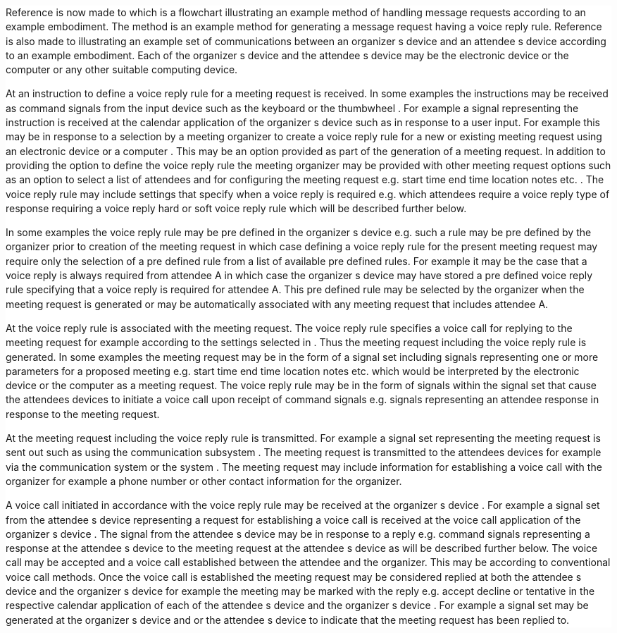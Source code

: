 Reference is now made to which is a flowchart illustrating an example method of handling message requests according to an example embodiment. The method is an example method for generating a message request having a voice reply rule. Reference is also made to illustrating an example set of communications between an organizer s device and an attendee s device according to an example embodiment. Each of the organizer s device and the attendee s device may be the electronic device or the computer or any other suitable computing device.

At an instruction to define a voice reply rule for a meeting request is received. In some examples the instructions may be received as command signals from the input device such as the keyboard or the thumbwheel . For example a signal representing the instruction is received at the calendar application of the organizer s device such as in response to a user input. For example this may be in response to a selection by a meeting organizer to create a voice reply rule for a new or existing meeting request using an electronic device or a computer . This may be an option provided as part of the generation of a meeting request. In addition to providing the option to define the voice reply rule the meeting organizer may be provided with other meeting request options such as an option to select a list of attendees and for configuring the meeting request e.g. start time end time location notes etc. . The voice reply rule may include settings that specify when a voice reply is required e.g. which attendees require a voice reply type of response requiring a voice reply hard or soft voice reply rule which will be described further below.

In some examples the voice reply rule may be pre defined in the organizer s device e.g. such a rule may be pre defined by the organizer prior to creation of the meeting request in which case defining a voice reply rule for the present meeting request may require only the selection of a pre defined rule from a list of available pre defined rules. For example it may be the case that a voice reply is always required from attendee A in which case the organizer s device may have stored a pre defined voice reply rule specifying that a voice reply is required for attendee A. This pre defined rule may be selected by the organizer when the meeting request is generated or may be automatically associated with any meeting request that includes attendee A.

At the voice reply rule is associated with the meeting request. The voice reply rule specifies a voice call for replying to the meeting request for example according to the settings selected in . Thus the meeting request including the voice reply rule is generated. In some examples the meeting request may be in the form of a signal set including signals representing one or more parameters for a proposed meeting e.g. start time end time location notes etc. which would be interpreted by the electronic device or the computer as a meeting request. The voice reply rule may be in the form of signals within the signal set that cause the attendees devices to initiate a voice call upon receipt of command signals e.g. signals representing an attendee response in response to the meeting request.

At the meeting request including the voice reply rule is transmitted. For example a signal set representing the meeting request is sent out such as using the communication subsystem . The meeting request is transmitted to the attendees devices for example via the communication system or the system . The meeting request may include information for establishing a voice call with the organizer for example a phone number or other contact information for the organizer.

A voice call initiated in accordance with the voice reply rule may be received at the organizer s device . For example a signal set from the attendee s device representing a request for establishing a voice call is received at the voice call application of the organizer s device . The signal from the attendee s device may be in response to a reply e.g. command signals representing a response at the attendee s device to the meeting request at the attendee s device as will be described further below. The voice call may be accepted and a voice call established between the attendee and the organizer. This may be according to conventional voice call methods. Once the voice call is established the meeting request may be considered replied at both the attendee s device and the organizer s device for example the meeting may be marked with the reply e.g. accept decline or tentative in the respective calendar application of each of the attendee s device and the organizer s device . For example a signal set may be generated at the organizer s device and or the attendee s device to indicate that the meeting request has been replied to.
